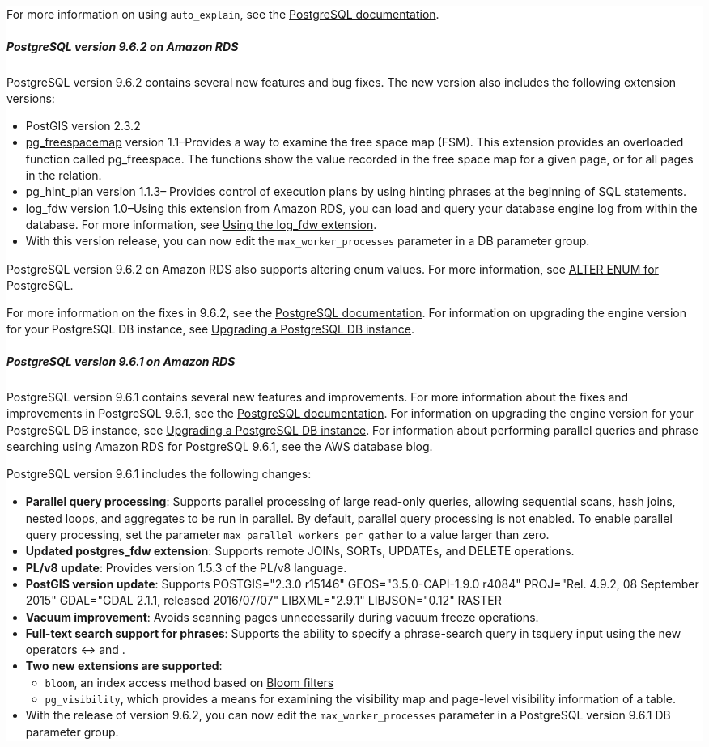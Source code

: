   For more information on using `auto_explain`, see the [ PostgreSQL documentation](https://www.postgresql.org/docs/current/static/auto-explain.html)\. 

##### PostgreSQL version 9\.6\.2 on Amazon RDS<a name="PostgreSQL.Concepts.General.version962"></a>

PostgreSQL version 9\.6\.2 contains several new features and bug fixes\. The new version also includes the following extension versions: 
+ PostGIS version 2\.3\.2
+ [ pg\_freespacemap](https://www.postgresql.org/docs/current/static/pgfreespacemap.html) version 1\.1–Provides a way to examine the free space map \(FSM\)\. This extension provides an overloaded function called pg\_freespace\. The functions show the value recorded in the free space map for a given page, or for all pages in the relation\.
+ [pg\_hint\_plan](http://pghintplan.osdn.jp/pg_hint_plan.html) version 1\.1\.3– Provides control of execution plans by using hinting phrases at the beginning of SQL statements\.
+ log\_fdw version 1\.0–Using this extension from Amazon RDS, you can load and query your database engine log from within the database\. For more information, see [Using the log\_fdw extension](#CHAP_PostgreSQL.Extensions.log_fdw)\.
+ With this version release, you can now edit the `max_worker_processes` parameter in a DB parameter group\. 

PostgreSQL version 9\.6\.2 on Amazon RDS also supports altering enum values\. For more information, see [ALTER ENUM for PostgreSQL](#PostgreSQL.Concepts.General.FeatureSupport.AlterEnum)\.

 For more information on the fixes in 9\.6\.2, see the [PostgreSQL documentation](http://www.postgresql.org/docs/9.6/static/release-9-6-2.html)\. For information on upgrading the engine version for your PostgreSQL DB instance, see [Upgrading a PostgreSQL DB instance](#PostgreSQL.Concepts.General.Patching)\. 

##### PostgreSQL version 9\.6\.1 on Amazon RDS<a name="PostgreSQL.Concepts.General.version961"></a>

PostgreSQL version 9\.6\.1 contains several new features and improvements\. For more information about the fixes and improvements in PostgreSQL 9\.6\.1, see the [PostgreSQL documentation](https://www.postgresql.org/docs/9.6/static/release-9-6-1.html)\. For information on upgrading the engine version for your PostgreSQL DB instance, see [Upgrading a PostgreSQL DB instance](#PostgreSQL.Concepts.General.Patching)\. For information about performing parallel queries and phrase searching using Amazon RDS for PostgreSQL 9\.6\.1, see the [AWS database blog](https://aws.amazon.com/blogs/database/performing-parallel-queries-and-phrase-searching-with-amazon-rds-for-postgresql-9-6-1/)\.

PostgreSQL version 9\.6\.1 includes the following changes:
+ **Parallel query processing**: Supports parallel processing of large read\-only queries, allowing sequential scans, hash joins, nested loops, and aggregates to be run in parallel\. By default, parallel query processing is not enabled\. To enable parallel query processing, set the parameter `max_parallel_workers_per_gather` to a value larger than zero\.
+ **Updated postgres\_fdw extension**: Supports remote JOINs, SORTs, UPDATEs, and DELETE operations\.
+ **PL/v8 update**: Provides version 1\.5\.3 of the PL/v8 language\.
+ **PostGIS version update**: Supports POSTGIS="2\.3\.0 r15146" GEOS="3\.5\.0\-CAPI\-1\.9\.0 r4084" PROJ="Rel\. 4\.9\.2, 08 September 2015" GDAL="GDAL 2\.1\.1, released 2016/07/07" LIBXML="2\.9\.1" LIBJSON="0\.12" RASTER
+ **Vacuum improvement**: Avoids scanning pages unnecessarily during vacuum freeze operations\.
+ **Full\-text search support for phrases**: Supports the ability to specify a phrase\-search query in tsquery input using the new operators <\-> and <N>\.
+ **Two new extensions are supported**:
  + `bloom`, an index access method based on [Bloom filters](http://en.wikipedia.org/wiki/Bloom_filter)
  + `pg_visibility`, which provides a means for examining the visibility map and page\-level visibility information of a table\.
+ With the release of version 9\.6\.2, you can now edit the `max_worker_processes` parameter in a PostgreSQL version 9\.6\.1 DB parameter group\.
